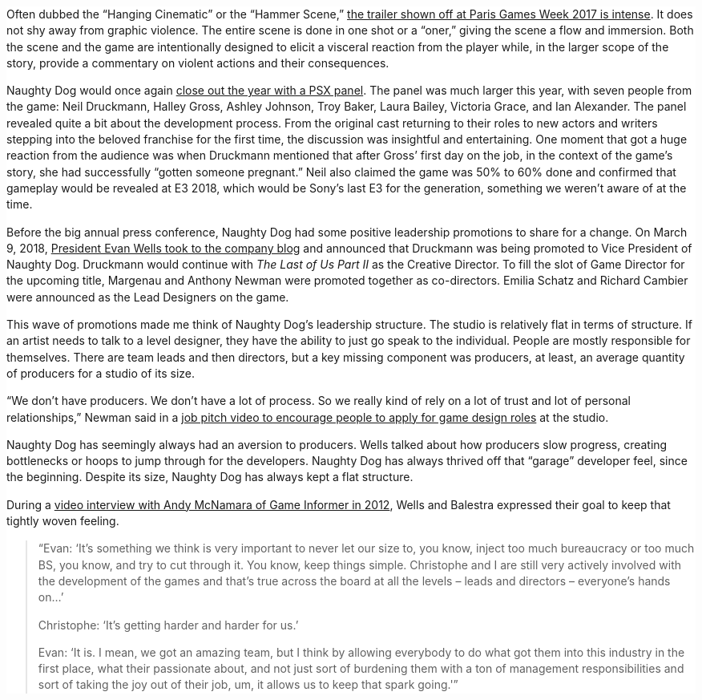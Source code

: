 Often dubbed the “Hanging Cinematic” or the “Hammer Scene,” [the trailer shown off at Paris Games Week 2017 is intense](https://www.youtube.com/watch?v=UzdNECcio54). It does not shy away from graphic violence. The entire scene is done in one shot or a “oner,” giving the scene a flow and immersion. Both the scene and the game are intentionally designed to elicit a visceral reaction from the player while, in the larger scope of the story, provide a commentary on violent actions and their consequences.

Naughty Dog would once again [close out the year with a PSX panel](https://youtu.be/Ism8US41KGc). The panel was much larger this year, with seven people from the game: Neil Druckmann, Halley Gross, Ashley Johnson, Troy Baker, Laura Bailey, Victoria Grace, and Ian Alexander. The panel revealed quite a bit about the development process. From the original cast returning to their roles to new actors and writers stepping into the beloved franchise for the first time, the discussion was insightful and entertaining. One moment that got a huge reaction from the audience was when Druckmann mentioned that after Gross’ first day on the job, in the context of the game’s story, she had successfully “gotten someone pregnant.” Neil also claimed the game was 50% to 60% done and confirmed that gameplay would be revealed at E3 2018, which would be Sony’s last E3 for the generation, something we weren’t aware of at the time.

Before the big annual press conference, Naughty Dog had some positive leadership promotions to share for a change. On March 9, 2018, [President Evan Wells took to the company blog](https://www.naughtydog.com/blog/studio_update_neil_druckmann_the_last_of_us_part_ii) and announced that Druckmann was being promoted to Vice President of Naughty Dog. Druckmann would continue with *The Last of Us Part II* as the Creative Director. To fill the slot of Game Director for the upcoming title, Margenau and Anthony Newman were promoted together as co-directors. Emilia Schatz and Richard Cambier were announced as the Lead Designers on the game.

This wave of promotions made me think of Naughty Dog’s leadership structure. The studio is relatively flat in terms of structure. If an artist needs to talk to a level designer, they have the ability to just go speak to the individual. People are mostly responsible for themselves. There are team leads and then directors, but a key missing component was producers, at least, an average quantity of producers for a studio of its size.

“We don’t have producers. We don’t have a lot of process. So we really kind of rely on a lot of trust and lot of personal relationships,” Newman said in a [job pitch video to encourage people to apply for game design roles](https://youtu.be/Km-d7RM0U7s) at the studio.

Naughty Dog has seemingly always had an aversion to producers. Wells talked about how producers slow progress, creating bottlenecks or hoops to jump through for the developers. Naughty Dog has always thrived off that “garage” developer feel, since the beginning. Despite its size, Naughty Dog has always kept a flat structure.

During a [video interview with Andy McNamara of Game Informer in 2012](https://www.youtube.com/watch?v=2gSSa-O9_7U), Wells and Balestra expressed their goal to keep that tightly woven feeling.

> “Evan: ‘It’s something we think is very important to never let our size to, you know, inject too much bureaucracy or too much BS, you know, and try to cut through it. You know, keep things simple. Christophe and I are still very actively involved with the development of the games and that’s true across the board at all the levels – leads and directors – everyone’s hands on…’
> 
> Christophe: ‘It’s getting harder and harder for us.’
> 
> Evan: ‘It is. I mean, we got an amazing team, but I think by allowing everybody to do what got them into this industry in the first place, what their passionate about, and not just sort of burdening them with a ton of management responsibilities and sort of taking the joy out of their job, um, it allows us to keep that spark going.'”
